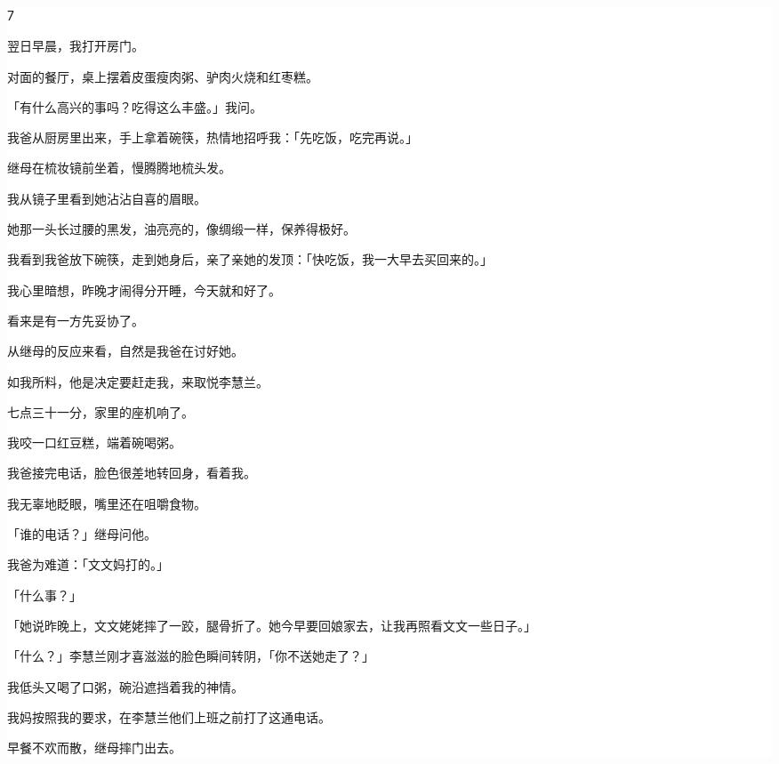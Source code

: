 7


翌日早晨，我打开房门。


对面的餐厅，桌上摆着皮蛋瘦肉粥、驴肉火烧和红枣糕。


「有什么高兴的事吗？吃得这么丰盛。」我问。


我爸从厨房里出来，手上拿着碗筷，热情地招呼我：「先吃饭，吃完再说。」


继母在梳妆镜前坐着，慢腾腾地梳头发。


我从镜子里看到她沾沾自喜的眉眼。


她那一头长过腰的黑发，油亮亮的，像绸缎一样，保养得极好。


我看到我爸放下碗筷，走到她身后，亲了亲她的发顶：「快吃饭，我一大早去买回来的。」


我心里暗想，昨晚才闹得分开睡，今天就和好了。


看来是有一方先妥协了。


从继母的反应来看，自然是我爸在讨好她。


如我所料，他是决定要赶走我，来取悦李慧兰。


七点三十一分，家里的座机响了。


我咬一口红豆糕，端着碗喝粥。


我爸接完电话，脸色很差地转回身，看着我。


我无辜地眨眼，嘴里还在咀嚼食物。


「谁的电话？」继母问他。


我爸为难道：「文文妈打的。」


「什么事？」


「她说昨晚上，文文姥姥摔了一跤，腿骨折了。她今早要回娘家去，让我再照看文文一些日子。」


「什么？」李慧兰刚才喜滋滋的脸色瞬间转阴，「你不送她走了？」


我低头又喝了口粥，碗沿遮挡着我的神情。


我妈按照我的要求，在李慧兰他们上班之前打了这通电话。


早餐不欢而散，继母摔门出去。
